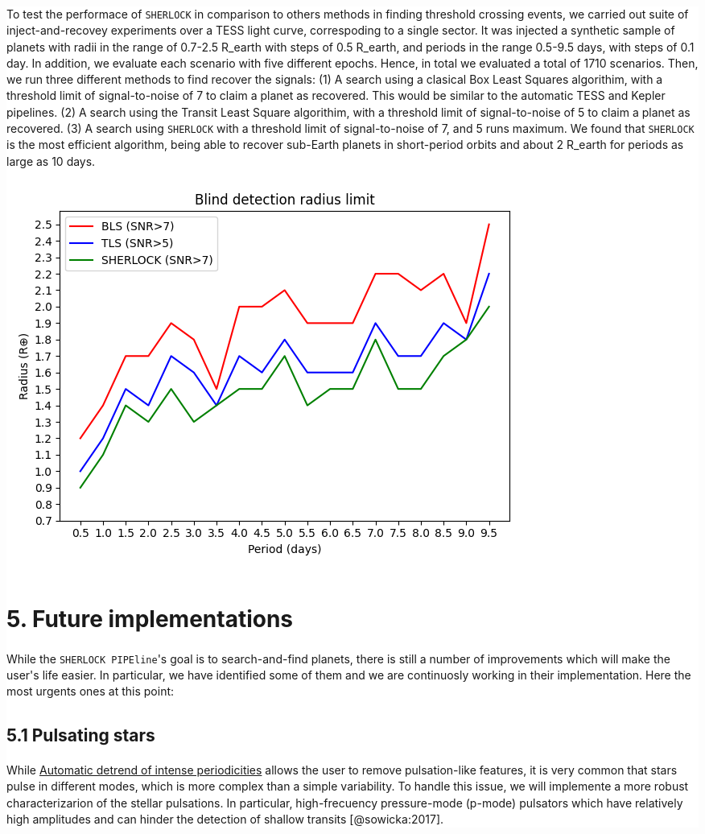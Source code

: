 To test the performace of ``SHERLOCK`` in comparison to others methods in finding threshold crossing events, we carried out suite of inject-and-recovey experiments over a TESS light curve, correspoding to a single sector. It was injected a synthetic sample of planets with radii in the range of 0.7-2.5 R_earth with steps of 0.5 R_earth, and periods in the range 0.5-9.5 days, with steps of 0.1 day. In addition, we evaluate each scenario with five different epochs. Hence, in total we evaluated a total of 1710 scenarios. Then, we run three different methods to find recover the signals: (1) A search using a clasical Box Least Squares algorithim, with a threshold limit of signal-to-noise of 7 to claim a planet as recovered. This would be similar to the automatic TESS and Kepler pipelines. (2) A search using the Transit Least Square algorithim, with a threshold limit of signal-to-noise of 5 to claim a planet as recovered. (3) A search using ``SHERLOCK`` with a threshold limit of signal-to-noise of 7, and 5 runs maximum. We found that ``SHERLOCK`` is the most efficient algorithm, being able to recover sub-Earth planets in short-period orbits and about 2 R_earth for periods as large as 10 days.       

![\label{fig:sherlock](sherlock1.png)


# 5. Future implementations  

While the ``SHERLOCK PIPEline``'s goal is to search-and-find planets, there is still a number of improvements which will make the user's life easier. In particular, we have identified some of them and we are continuosly working in their implementation. Here the most urgents ones at this point: 

## 5.1 Pulsating stars

While [Automatic detrend of intense periodicities](https://github.com/franpoz/SHERLOCK#automatic-detrend-of-intense-periodicities) allows the user to remove pulsation-like features, it is very common that stars pulse in different modes, which is more complex than a simple variability. To handle this issue, we will implemente a more robust characterizarion of the stellar pulsations. In particular, high-frecuency pressure-mode (p-mode) pulsators
which have relatively high amplitudes and can hinder the detection of shallow transits [@sowicka:2017].
